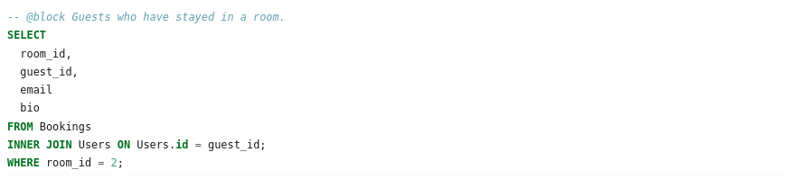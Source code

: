 ```sql
-- @block Guests who have stayed in a room.
SELECT
  room_id,
  guest_id,
  email
  bio
FROM Bookings
INNER JOIN Users ON Users.id = guest_id;
WHERE room_id = 2;
```
